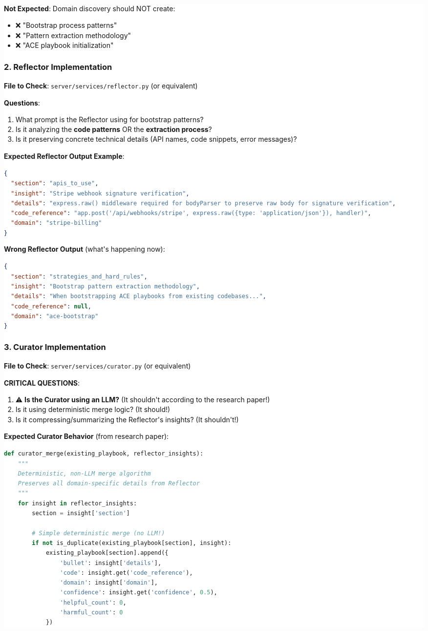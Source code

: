 **Not Expected**: Domain discovery should NOT create:
- ❌ "Bootstrap process patterns"
- ❌ "Pattern extraction methodology"
- ❌ "ACE playbook initialization"

### 2. Reflector Implementation

**File to Check**: `server/services/reflector.py` (or equivalent)

**Questions**:
1. What prompt is the Reflector using for bootstrap patterns?
2. Is it analyzing the **code patterns** OR the **extraction process**?
3. Is it preserving concrete technical details (API names, code snippets, error messages)?

**Expected Reflector Output Example**:
```json
{
  "section": "apis_to_use",
  "insight": "Stripe webhook signature verification",
  "details": "express.raw() middleware required for bodyParser to preserve raw body for signature verification",
  "code_reference": "app.post('/api/webhooks/stripe', express.raw({type: 'application/json'}), handler)",
  "domain": "stripe-billing"
}
```

**Wrong Reflector Output** (what's happening now):
```json
{
  "section": "strategies_and_hard_rules",
  "insight": "Bootstrap pattern extraction methodology",
  "details": "When bootstrapping ACE playbooks from existing codebases...",
  "code_reference": null,
  "domain": "ace-bootstrap"
}
```

### 3. Curator Implementation

**File to Check**: `server/services/curator.py` (or equivalent)

**CRITICAL QUESTIONS**:
1. ⚠️ **Is the Curator using an LLM?** (It shouldn't according to the research paper!)
2. Is it using deterministic merge logic? (It should!)
3. Is it compressing/summarizing the Reflector's insights? (It shouldn't!)

**Expected Curator Behavior** (from research paper):
```python
def curator_merge(existing_playbook, reflector_insights):
    """
    Deterministic, non-LLM merge algorithm
    Preserves all domain-specific details from Reflector
    """
    for insight in reflector_insights:
        section = insight['section']

        # Simple deterministic merge (no LLM!)
        if not is_duplicate(existing_playbook[section], insight):
            existing_playbook[section].append({
                'bullet': insight['details'],
                'code': insight.get('code_reference'),
                'domain': insight['domain'],
                'confidence': insight.get('confidence', 0.5),
                'helpful_count': 0,
                'harmful_count': 0
            })
```